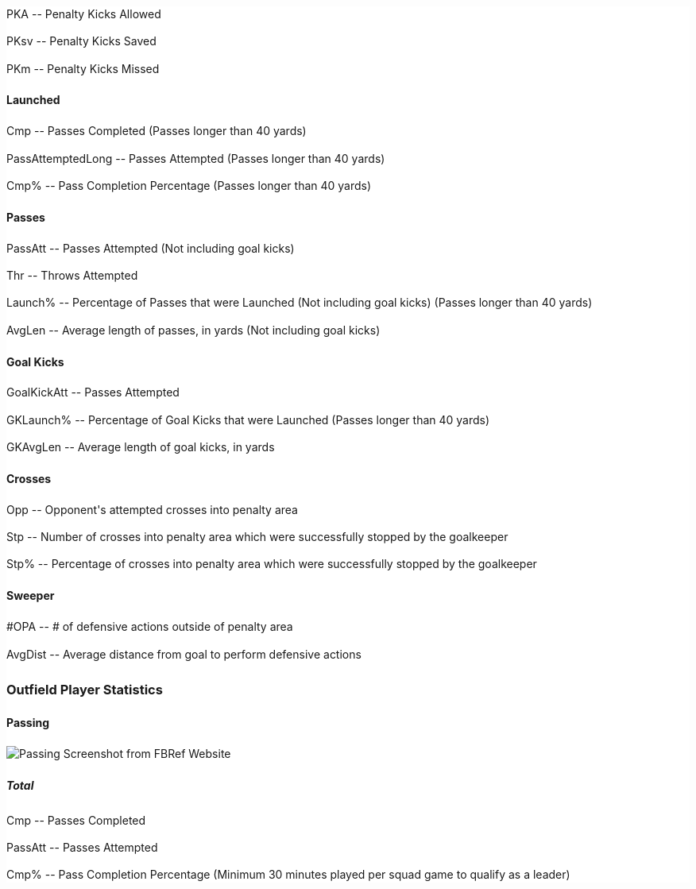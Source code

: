 PKA -- Penalty Kicks Allowed

PKsv -- Penalty Kicks Saved

PKm -- Penalty Kicks Missed

#### Launched
Cmp -- Passes Completed (Passes longer than 40 yards)

PassAttemptedLong -- Passes Attempted (Passes longer than 40 yards)

Cmp% -- Pass Completion Percentage (Passes longer than 40 yards)

#### Passes
PassAtt -- Passes Attempted (Not including goal kicks)

Thr -- Throws Attempted

Launch% -- Percentage of Passes that were Launched (Not including goal kicks) (Passes longer than 40 yards)

AvgLen -- Average length of passes, in yards (Not including goal kicks)

#### Goal Kicks

GoalKickAtt -- Passes Attempted

GKLaunch% -- Percentage of Goal Kicks that were Launched (Passes longer than 40 yards)

GKAvgLen -- Average length of goal kicks, in yards

#### Crosses

Opp -- Opponent's attempted crosses into penalty area

Stp -- Number of crosses into penalty area which were successfully stopped by the goalkeeper

Stp% -- Percentage of crosses into penalty area which were successfully stopped by the goalkeeper

#### Sweeper

#OPA -- # of defensive actions outside of penalty area

AvgDist -- Average distance from goal to perform defensive actions

### Outfield Player Statistics

#### Passing
![Passing Screenshot from FBRef Website](/screenshots/Passing.png)

##### Total

Cmp -- Passes Completed

PassAtt -- Passes Attempted

Cmp% -- Pass Completion Percentage (Minimum 30 minutes played per squad game to qualify as a leader)
